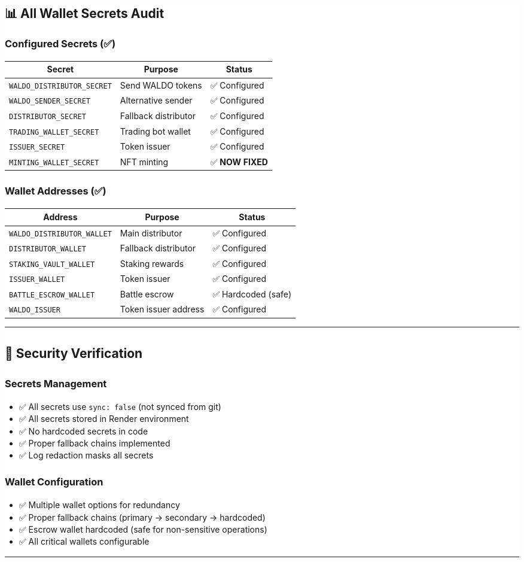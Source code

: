 
## 📊 All Wallet Secrets Audit

### Configured Secrets (✅)

| Secret | Purpose | Status |
|--------|---------|--------|
| `WALDO_DISTRIBUTOR_SECRET` | Send WALDO tokens | ✅ Configured |
| `WALDO_SENDER_SECRET` | Alternative sender | ✅ Configured |
| `DISTRIBUTOR_SECRET` | Fallback distributor | ✅ Configured |
| `TRADING_WALLET_SECRET` | Trading bot wallet | ✅ Configured |
| `ISSUER_SECRET` | Token issuer | ✅ Configured |
| `MINTING_WALLET_SECRET` | NFT minting | ✅ **NOW FIXED** |

### Wallet Addresses (✅)

| Address | Purpose | Status |
|---------|---------|--------|
| `WALDO_DISTRIBUTOR_WALLET` | Main distributor | ✅ Configured |
| `DISTRIBUTOR_WALLET` | Fallback distributor | ✅ Configured |
| `STAKING_VAULT_WALLET` | Staking rewards | ✅ Configured |
| `ISSUER_WALLET` | Token issuer | ✅ Configured |
| `BATTLE_ESCROW_WALLET` | Battle escrow | ✅ Hardcoded (safe) |
| `WALDO_ISSUER` | Token issuer address | ✅ Configured |

---

## 🔐 Security Verification

### Secrets Management

- ✅ All secrets use `sync: false` (not synced from git)
- ✅ All secrets stored in Render environment
- ✅ No hardcoded secrets in code
- ✅ Proper fallback chains implemented
- ✅ Log redaction masks all secrets

### Wallet Configuration

- ✅ Multiple wallet options for redundancy
- ✅ Proper fallback chains (primary → secondary → hardcoded)
- ✅ Escrow wallet hardcoded (safe for non-sensitive operations)
- ✅ All critical wallets configurable

---
